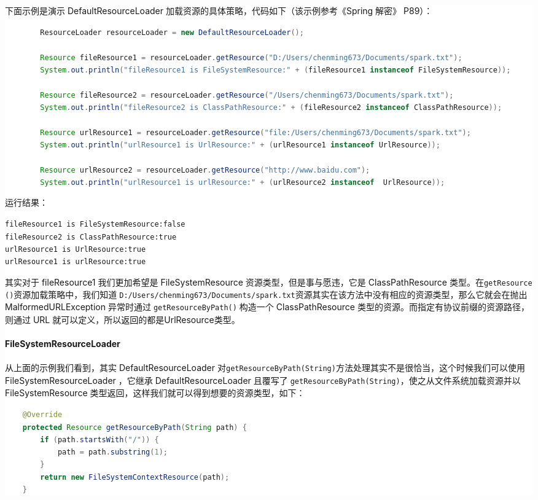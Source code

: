 ```java
```

下面示例是演示 DefaultResourceLoader 加载资源的具体策略，代码如下（该示例参考《Spring 解密》 P89）：

```java
        ResourceLoader resourceLoader = new DefaultResourceLoader();

        Resource fileResource1 = resourceLoader.getResource("D:/Users/chenming673/Documents/spark.txt");
        System.out.println("fileResource1 is FileSystemResource:" + (fileResource1 instanceof FileSystemResource));

        Resource fileResource2 = resourceLoader.getResource("/Users/chenming673/Documents/spark.txt");
        System.out.println("fileResource2 is ClassPathResource:" + (fileResource2 instanceof ClassPathResource));

        Resource urlResource1 = resourceLoader.getResource("file:/Users/chenming673/Documents/spark.txt");
        System.out.println("urlResource1 is UrlResource:" + (urlResource1 instanceof UrlResource));

        Resource urlResource2 = resourceLoader.getResource("http://www.baidu.com");
        System.out.println("urlResource1 is urlResource:" + (urlResource2 instanceof  UrlResource));
```

运行结果：

```
fileResource1 is FileSystemResource:false
fileResource2 is ClassPathResource:true
urlResource1 is UrlResource:true
urlResource1 is urlResource:true
```

其实对于 fileResource1 我们更加希望是 FileSystemResource 资源类型，但是事与愿违，它是 ClassPathResource 类型。在`getResource()`资源加载策略中，我们知道 `D:/Users/chenming673/Documents/spark.txt`资源其实在该方法中没有相应的资源类型，那么它就会在抛出 MalformedURLException 异常时通过 `getResourceByPath()` 构造一个 ClassPathResource 类型的资源。而指定有协议前缀的资源路径，则通过 URL 就可以定义，所以返回的都是UrlResource类型。

####  FileSystemResourceLoader

从上面的示例我们看到，其实 DefaultResourceLoader 对`getResourceByPath(String)`方法处理其实不是很恰当，这个时候我们可以使用 FileSystemResourceLoader ，它继承 DefaultResourceLoader 且覆写了 `getResourceByPath(String)`，使之从文件系统加载资源并以 FileSystemResource 类型返回，这样我们就可以得到想要的资源类型，如下：

```java
    @Override
    protected Resource getResourceByPath(String path) {
        if (path.startsWith("/")) {
            path = path.substring(1);
        }
        return new FileSystemContextResource(path);
    }
```
